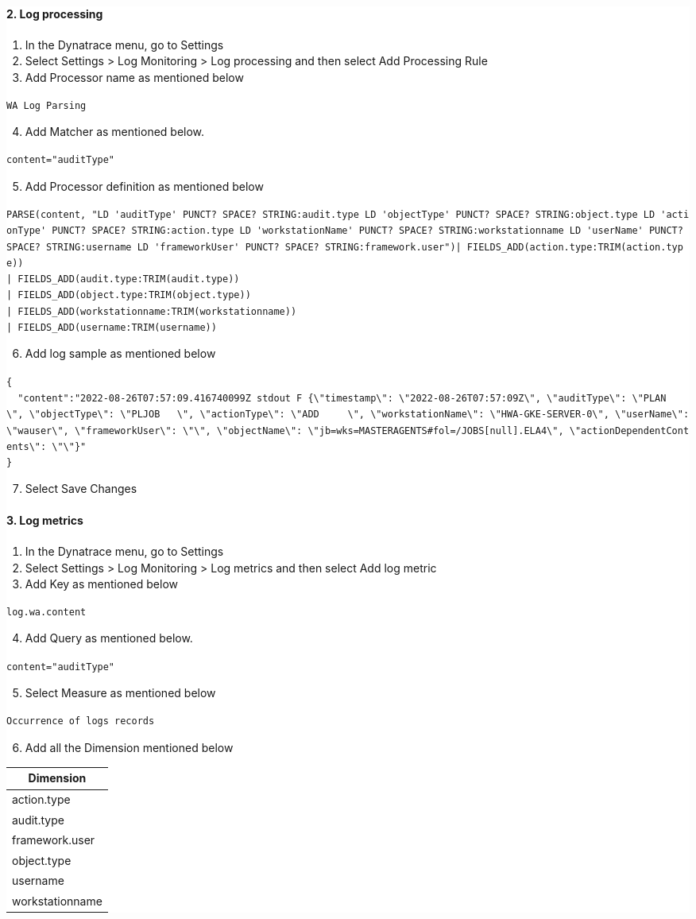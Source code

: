 
#### 2. Log processing 

1. In the Dynatrace menu, go to Settings
2. Select Settings > Log Monitoring > Log processing and then select Add Processing Rule
3. Add Processor name as mentioned below
```
WA Log Parsing
```
4. Add Matcher as mentioned below.
```
content="auditType"
```
5. Add Processor definition as mentioned below   
```
PARSE(content, "LD 'auditType' PUNCT? SPACE? STRING:audit.type LD 'objectType' PUNCT? SPACE? STRING:object.type LD 'actionType' PUNCT? SPACE? STRING:action.type LD 'workstationName' PUNCT? SPACE? STRING:workstationname LD 'userName' PUNCT? SPACE? STRING:username LD 'frameworkUser' PUNCT? SPACE? STRING:framework.user")| FIELDS_ADD(action.type:TRIM(action.type))
| FIELDS_ADD(audit.type:TRIM(audit.type))
| FIELDS_ADD(object.type:TRIM(object.type))
| FIELDS_ADD(workstationname:TRIM(workstationname))
| FIELDS_ADD(username:TRIM(username))
```
6. Add log sample as mentioned below   
```
{
  "content":"2022-08-26T07:57:09.416740099Z stdout F {\"timestamp\": \"2022-08-26T07:57:09Z\", \"auditType\": \"PLAN    \", \"objectType\": \"PLJOB   \", \"actionType\": \"ADD     \", \"workstationName\": \"HWA-GKE-SERVER-0\", \"userName\": \"wauser\", \"frameworkUser\": \"\", \"objectName\": \"jb=wks=MASTERAGENTS#fol=/JOBS[null].ELA4\", \"actionDependentContents\": \"\"}"
}
```
7. Select Save Changes  

#### 3. Log metrics 

1. In the Dynatrace menu, go to Settings
2. Select Settings > Log Monitoring > Log metrics and then select Add log metric 
3. Add Key as mentioned below
```
log.wa.content
```
4. Add Query as mentioned below.
```
content="auditType"
```
5. Select Measure as mentioned below
```
Occurrence of logs records
```
6. Add all the Dimension mentioned below

  | Dimension |
  | ------ | 
  | action.type | 
  | audit.type |
  | framework.user | 
  | object.type |
  | username | 
  | workstationname |
